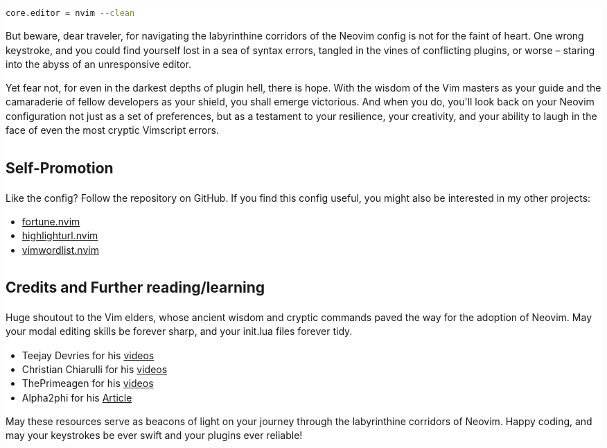```sh
core.editor = nvim --clean
```

But beware, dear traveler, for navigating the labyrinthine corridors of the Neovim config is not for the faint of heart. One wrong keystroke, and you could find yourself lost in a sea of syntax errors, tangled in the vines of conflicting plugins, or worse – staring into the abyss of an unresponsive editor.

Yet fear not, for even in the darkest depths of plugin hell, there is hope. With the wisdom of the Vim masters as your guide and the camaraderie of fellow developers as your shield, you shall emerge victorious. And when you do, you'll look back on your Neovim configuration not just as a set of preferences, but as a testament to your resilience, your creativity, and your ability to laugh in the face of even the most cryptic Vimscript errors.

## Self-Promotion

Like the config? Follow the repository on GitHub.  If you find this config useful, you might also be interested in my other projects:

- [fortune.nvim](https://github.com/rubiin/fortune.nvim)
- [highlighturl.nvim](https://github.com/rubiin/highlighturl.nvim)
- [vimwordlist.nvim](https://github.com/rubiin/vimwordlist.nvim)

## Credits and Further reading/learning

Huge shoutout to the Vim elders, whose ancient wisdom and cryptic commands paved the way for the adoption of Neovim. May your modal editing skills be forever sharp, and your init.lua files forever tidy.

- Teejay Devries for his [videos](https://www.youtube.com/@teej_dv)
- Christian Chiarulli for his [videos](https://www.youtube.com/channel/UCS97tchJDq17Qms3cux8wcA)
- ThePrimeagen for his [videos](https://www.youtube.com/channel/UC8ENHE5xdFSwx71u3fDH5Xw)
- Alpha2phi for his [Article](https://alpha2phi.medium.com/learn-neovim-the-practical-way-8818fcf4830f)

May these resources serve as beacons of light on your journey through the labyrinthine corridors of Neovim. Happy coding, and may your keystrokes be ever swift and your plugins ever reliable!
